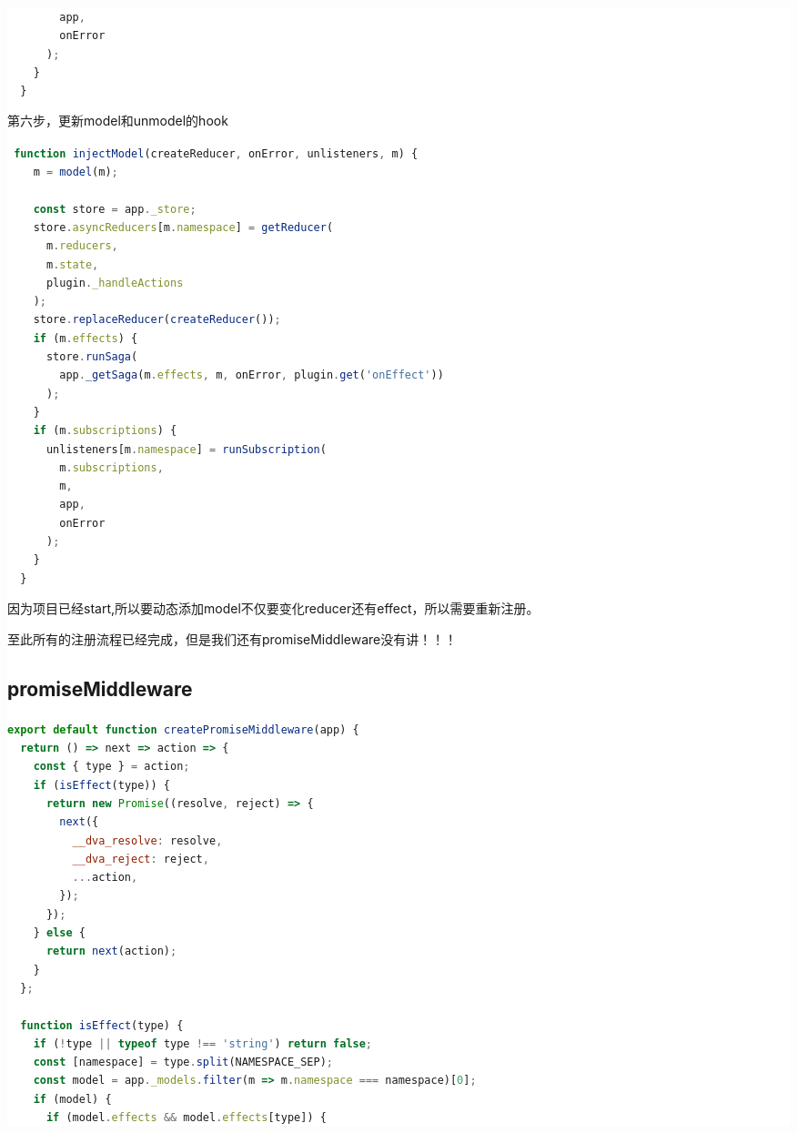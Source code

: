 ```js
        app,
        onError
      );
    }
  }
```

第六步，更新model和unmodel的hook

```js
 function injectModel(createReducer, onError, unlisteners, m) {
    m = model(m);

    const store = app._store;
    store.asyncReducers[m.namespace] = getReducer(
      m.reducers,
      m.state,
      plugin._handleActions
    );
    store.replaceReducer(createReducer());
    if (m.effects) {
      store.runSaga(
        app._getSaga(m.effects, m, onError, plugin.get('onEffect'))
      );
    }
    if (m.subscriptions) {
      unlisteners[m.namespace] = runSubscription(
        m.subscriptions,
        m,
        app,
        onError
      );
    }
  }
```

因为项目已经start,所以要动态添加model不仅要变化reducer还有effect，所以需要重新注册。

至此所有的注册流程已经完成，但是我们还有promiseMiddleware没有讲！！！


## promiseMiddleware

```js
export default function createPromiseMiddleware(app) {
  return () => next => action => {
    const { type } = action;
    if (isEffect(type)) {
      return new Promise((resolve, reject) => {
        next({
          __dva_resolve: resolve,
          __dva_reject: reject,
          ...action,
        });
      });
    } else {
      return next(action);
    }
  };

  function isEffect(type) {
    if (!type || typeof type !== 'string') return false;
    const [namespace] = type.split(NAMESPACE_SEP);
    const model = app._models.filter(m => m.namespace === namespace)[0];
    if (model) {
      if (model.effects && model.effects[type]) {
```